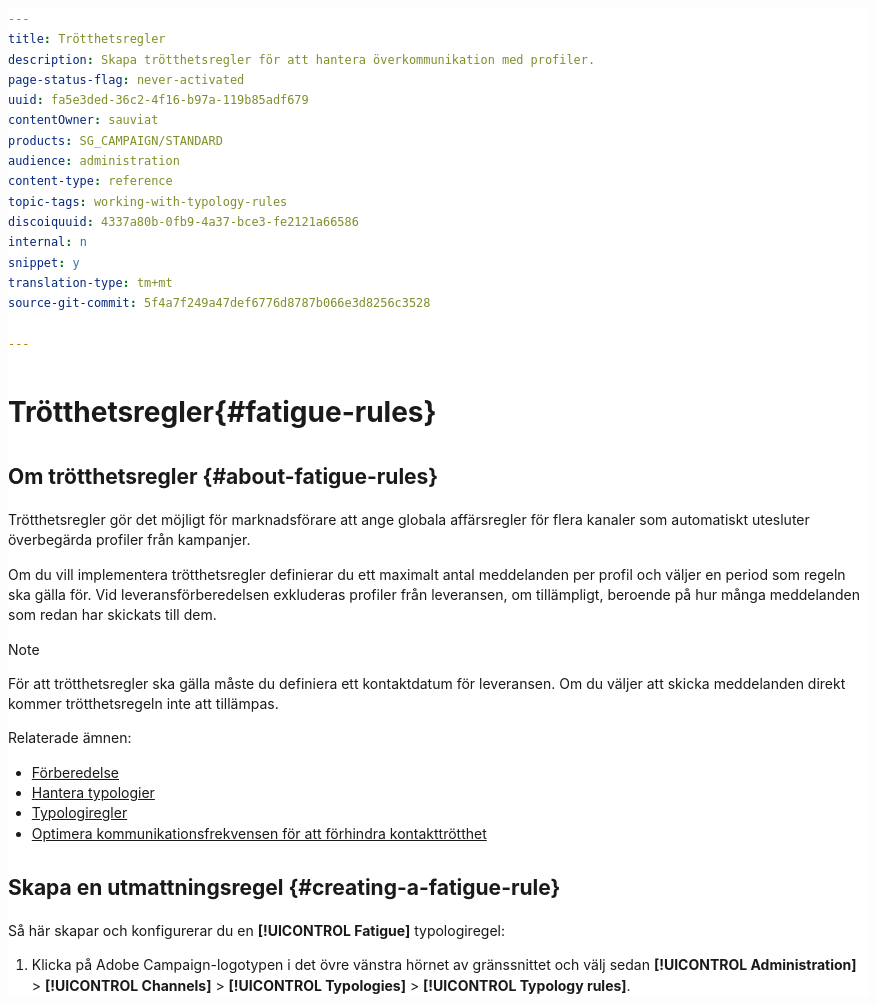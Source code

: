 ```yaml
---
title: Trötthetsregler
description: Skapa trötthetsregler för att hantera överkommunikation med profiler.
page-status-flag: never-activated
uuid: fa5e3ded-36c2-4f16-b97a-119b85adf679
contentOwner: sauviat
products: SG_CAMPAIGN/STANDARD
audience: administration
content-type: reference
topic-tags: working-with-typology-rules
discoiquuid: 4337a80b-0fb9-4a37-bce3-fe2121a66586
internal: n
snippet: y
translation-type: tm+mt
source-git-commit: 5f4a7f249a47def6776d8787b066e3d8256c3528

---
```



# Trötthetsregler{#fatigue-rules}

## Om trötthetsregler {#about-fatigue-rules}

Trötthetsregler gör det möjligt för marknadsförare att ange globala affärsregler för flera kanaler som automatiskt utesluter överbegärda profiler från kampanjer.

Om du vill implementera trötthetsregler definierar du ett maximalt antal meddelanden per profil och väljer en period som regeln ska gälla för. Vid leveransförberedelsen exkluderas profiler från leveransen, om tillämpligt, beroende på hur många meddelanden som redan har skickats till dem.

>[!NOTE]
>
>För att trötthetsregler ska gälla måste du definiera ett kontaktdatum för leveransen. Om du väljer att skicka meddelanden direkt kommer trötthetsregeln inte att tillämpas.

Relaterade ämnen:

* [Förberedelse](../../administration/using/configuring-email-channel.md#preparation)
* [Hantera typologier](../../administration/using/about-typology-rules.md#managing-typologies)
* [Typologiregler](../../administration/using/about-typology-rules.md#typology-rules)
* [Optimera kommunikationsfrekvensen för att förhindra kontakttrötthet](https://helpx.adobe.com/campaign/kb/simplify-campaign-management.html#Engageyourcustomersateverystep)

## Skapa en utmattningsregel {#creating-a-fatigue-rule}

Så här skapar och konfigurerar du en **[!UICONTROL Fatigue]** typologiregel:

1. Klicka på Adobe Campaign-logotypen i det övre vänstra hörnet av gränssnittet och välj sedan **[!UICONTROL Administration]** > **[!UICONTROL Channels]** > **[!UICONTROL Typologies]** > **[!UICONTROL Typology rules]**.

